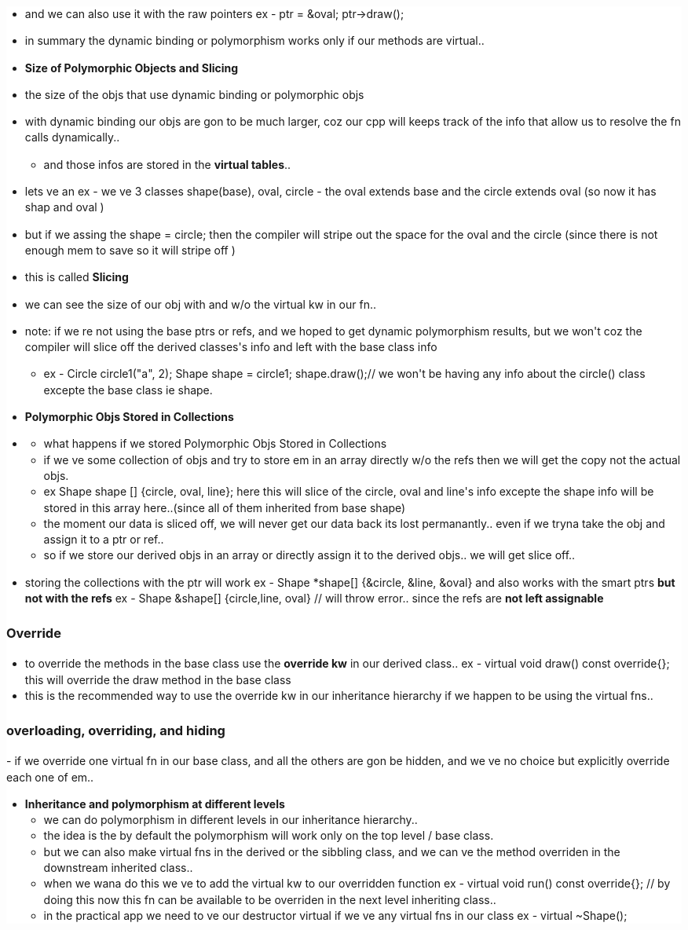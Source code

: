   - and we can also use it with the raw pointers ex - ptr = &oval; ptr->draw();

- in summary the dynamic binding or polymorphism works only if our methods are virtual..

- **Size of Polymorphic Objects and Slicing**

- the size of the objs that use dynamic binding or polymorphic objs
- with dynamic binding our objs are gon to be much larger, coz our cpp will keeps track of the info that allow us to resolve the fn calls dynamically..

  - and those infos are stored in the **virtual tables**..

- lets ve an ex - we ve 3 classes shape(base), oval, circle - the oval extends base and the circle extends oval (so now it has shap and oval )
- but if we assing the shape = circle; then the compiler will stripe out the space for the oval and the circle (since there is not enough mem to save so it will stripe off )
- this is called **Slicing**
- we can see the size of our obj with and w/o the virtual kw in our fn..

- note: if we re not using the base ptrs or refs, and we hoped to get dynamic polymorphism results, but we won't coz the compiler will slice off the derived classes's info and left with the base class info

  - ex - Circle circle1("a", 2); Shape shape = circle1; shape.draw();// we won't be having any info about the circle() class excepte the base class ie shape.

- **Polymorphic Objs Stored in Collections**
- - what happens if we stored Polymorphic Objs Stored in Collections
  - if we ve some collection of objs and try to store em in an array directly w/o the refs then we will get the copy not the actual objs.
  - ex Shape shape [] {circle, oval, line}; here this will slice of the circle, oval and line's info excepte the shape info will be stored in this array here..(since all of them inherited from base shape)
  - the moment our data is sliced off, we will never get our data back its lost permanantly.. even if we tryna take the obj and assign it to a ptr or ref..
  - so if we store our derived objs in an array or directly assign it to the derived objs.. we will get slice off..

- storing the collections with the ptr will work ex - Shape \*shape[] {&circle, &line, &oval} and also works with the smart ptrs **but not with the refs** ex - Shape &shape[] {circle,line, oval} // will throw error.. since the refs are **not left assignable**

### Override

- to override the methods in the base class use the **override kw** in our derived class.. ex - virtual void draw() const override{}; this will override the draw method in the base class
- this is the recommended way to use the override kw in our inheritance hierarchy if we happen to be using the virtual fns..

<h3> overloading, overriding, and hiding</h3>
- if we override one virtual fn in our base class, and all the others are gon be hidden, and we ve no choice but explicitly override each one of em..
  
- **Inheritance and polymorphism at different levels**
  - we can do polymorphism in different levels in our inheritance hierarchy..
  - the idea is the by default the polymorphism will work  only on the top level / base class.
  - but we can also make virtual fns in the derived or the sibbling class, and we can ve the method overriden in the downstream inherited class..
  - when we wana do this we ve to add the virtual kw to our overridden function ex - virtual void run() const override{}; // by doing this now this fn can be available to be overriden in the next level inheriting class..
  - in the practical app we need to ve our destructor virtual if we ve any virtual fns in our class ex - virtual ~Shape();
